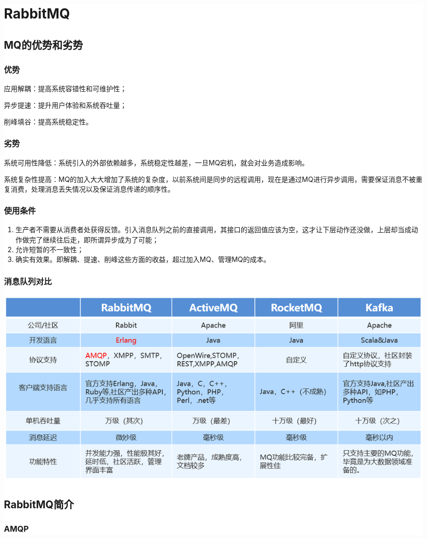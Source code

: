 # RabbitMQ

## MQ的优势和劣势

### 优势

应用解耦：提高系统容错性和可维护性；

异步提速：提升用户体验和系统吞吐量；

削峰填谷：提高系统稳定性。

### 劣势

系统可用性降低：系统引入的外部依赖越多，系统稳定性越差，一旦MQ宕机，就会对业务造成影响。

系统复杂性提高：MQ的加入大大增加了系统的复杂度，以前系统间是同步的远程调用，现在是通过MQ进行异步调用，需要保证消息不被重复消费，处理消息丢失情况以及保证消息传递的顺序性。

### 使用条件

1. 生产者不需要从消费者处获得反馈。引入消息队列之前的直接调用，其接口的返回值应该为空，这才让下层动作还没做，上层却当成动作做完了继续往后走，即所谓异步成为了可能；
2. 允许短暂的不一致性；
3. 确实有效果。即解耦、提速、削峰这些方面的收益，超过加入MQ、管理MQ的成本。

### 消息队列对比

![消息队列对比](.\images\消息队列对比.png)

## RabbitMQ简介

### AMQP
